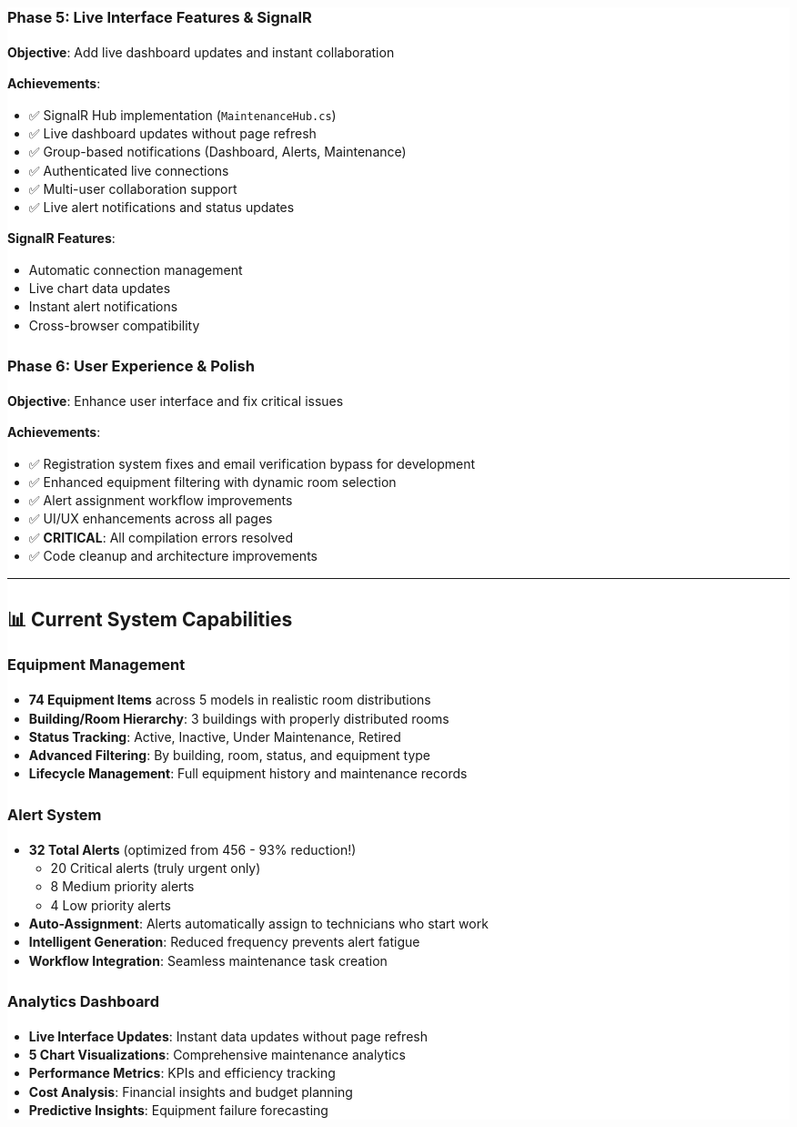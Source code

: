 ### **Phase 5: Live Interface Features & SignalR**
**Objective**: Add live dashboard updates and instant collaboration

**Achievements**:
- ✅ SignalR Hub implementation (`MaintenanceHub.cs`)
- ✅ Live dashboard updates without page refresh
- ✅ Group-based notifications (Dashboard, Alerts, Maintenance)
- ✅ Authenticated live connections
- ✅ Multi-user collaboration support
- ✅ Live alert notifications and status updates

**SignalR Features**:
- Automatic connection management
- Live chart data updates
- Instant alert notifications
- Cross-browser compatibility

### **Phase 6: User Experience & Polish**
**Objective**: Enhance user interface and fix critical issues

**Achievements**:
- ✅ Registration system fixes and email verification bypass for development
- ✅ Enhanced equipment filtering with dynamic room selection
- ✅ Alert assignment workflow improvements
- ✅ UI/UX enhancements across all pages
- ✅ **CRITICAL**: All compilation errors resolved
- ✅ Code cleanup and architecture improvements

---

## 📊 Current System Capabilities

### **Equipment Management**
- **74 Equipment Items** across 5 models in realistic room distributions
- **Building/Room Hierarchy**: 3 buildings with properly distributed rooms
- **Status Tracking**: Active, Inactive, Under Maintenance, Retired
- **Advanced Filtering**: By building, room, status, and equipment type
- **Lifecycle Management**: Full equipment history and maintenance records

### **Alert System** 
- **32 Total Alerts** (optimized from 456 - 93% reduction!)
  - 20 Critical alerts (truly urgent only)
  - 8 Medium priority alerts  
  - 4 Low priority alerts
- **Auto-Assignment**: Alerts automatically assign to technicians who start work
- **Intelligent Generation**: Reduced frequency prevents alert fatigue
- **Workflow Integration**: Seamless maintenance task creation

### **Analytics Dashboard**
- **Live Interface Updates**: Instant data updates without page refresh
- **5 Chart Visualizations**: Comprehensive maintenance analytics
- **Performance Metrics**: KPIs and efficiency tracking
- **Cost Analysis**: Financial insights and budget planning
- **Predictive Insights**: Equipment failure forecasting
